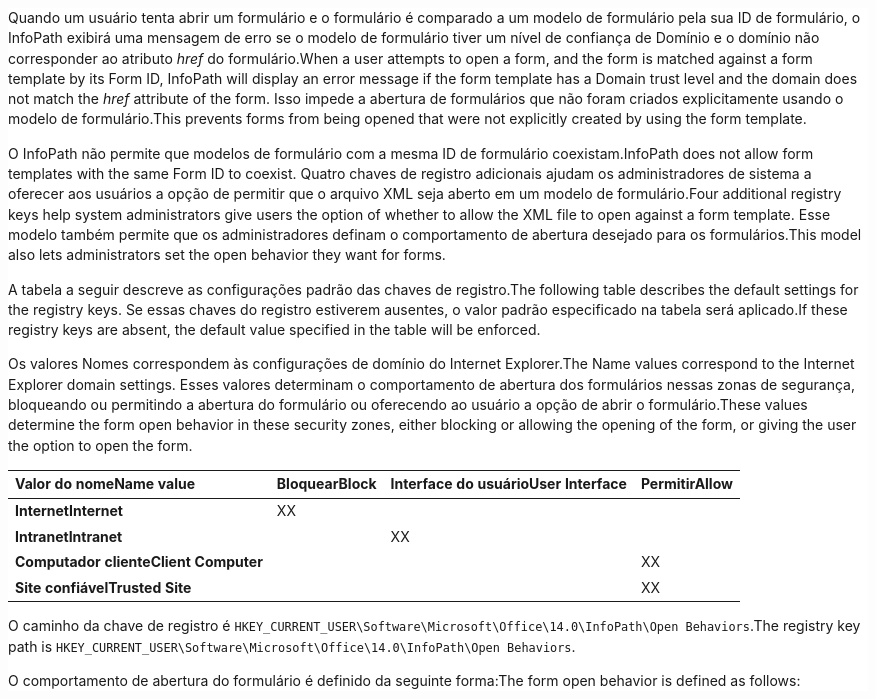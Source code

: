<span data-ttu-id="1a6e0-302">Quando um usuário tenta abrir um formulário e o formulário é comparado a um modelo de formulário pela sua ID de formulário, o InfoPath exibirá uma mensagem de erro se o modelo de formulário tiver um nível de confiança de Domínio e o domínio não corresponder ao atributo *href* do formulário.</span><span class="sxs-lookup"><span data-stu-id="1a6e0-302">When a user attempts to open a form, and the form is matched against a form template by its Form ID, InfoPath will display an error message if the form template has a Domain trust level and the domain does not match the  *href*  attribute of the form.</span></span> <span data-ttu-id="1a6e0-303">Isso impede a abertura de formulários que não foram criados explicitamente usando o modelo de formulário.</span><span class="sxs-lookup"><span data-stu-id="1a6e0-303">This prevents forms from being opened that were not explicitly created by using the form template.</span></span> 
  
<span data-ttu-id="1a6e0-304">O InfoPath não permite que modelos de formulário com a mesma ID de formulário coexistam.</span><span class="sxs-lookup"><span data-stu-id="1a6e0-304">InfoPath does not allow form templates with the same Form ID to coexist.</span></span> <span data-ttu-id="1a6e0-305">Quatro chaves de registro adicionais ajudam os administradores de sistema a oferecer aos usuários a opção de permitir que o arquivo XML seja aberto em um modelo de formulário.</span><span class="sxs-lookup"><span data-stu-id="1a6e0-305">Four additional registry keys help system administrators give users the option of whether to allow the XML file to open against a form template.</span></span> <span data-ttu-id="1a6e0-306">Esse modelo também permite que os administradores definam o comportamento de abertura desejado para os formulários.</span><span class="sxs-lookup"><span data-stu-id="1a6e0-306">This model also lets administrators set the open behavior they want for forms.</span></span>
  
<span data-ttu-id="1a6e0-307">A tabela a seguir descreve as configurações padrão das chaves de registro.</span><span class="sxs-lookup"><span data-stu-id="1a6e0-307">The following table describes the default settings for the registry keys.</span></span> <span data-ttu-id="1a6e0-308">Se essas chaves do registro estiverem ausentes, o valor padrão especificado na tabela será aplicado.</span><span class="sxs-lookup"><span data-stu-id="1a6e0-308">If these registry keys are absent, the default value specified in the table will be enforced.</span></span>
  
<span data-ttu-id="1a6e0-309">Os valores Nomes correspondem às configurações de domínio do Internet Explorer.</span><span class="sxs-lookup"><span data-stu-id="1a6e0-309">The Name values correspond to the Internet Explorer domain settings.</span></span> <span data-ttu-id="1a6e0-310">Esses valores determinam o comportamento de abertura dos formulários nessas zonas de segurança, bloqueando ou permitindo a abertura do formulário ou oferecendo ao usuário a opção de abrir o formulário.</span><span class="sxs-lookup"><span data-stu-id="1a6e0-310">These values determine the form open behavior in these security zones, either blocking or allowing the opening of the form, or giving the user the option to open the form.</span></span>
  
|<span data-ttu-id="1a6e0-311">**Valor do nome**</span><span class="sxs-lookup"><span data-stu-id="1a6e0-311">**Name value**</span></span>|<span data-ttu-id="1a6e0-312">**Bloquear**</span><span class="sxs-lookup"><span data-stu-id="1a6e0-312">**Block**</span></span>|<span data-ttu-id="1a6e0-313">**Interface do usuário**</span><span class="sxs-lookup"><span data-stu-id="1a6e0-313">**User Interface**</span></span>|<span data-ttu-id="1a6e0-314">**Permitir**</span><span class="sxs-lookup"><span data-stu-id="1a6e0-314">**Allow**</span></span>|
|:-----|:-----|:-----|:-----|
|<span data-ttu-id="1a6e0-315">**Internet**</span><span class="sxs-lookup"><span data-stu-id="1a6e0-315">**Internet**</span></span> <br/> |<span data-ttu-id="1a6e0-316">X</span><span class="sxs-lookup"><span data-stu-id="1a6e0-316">X</span></span>  <br/> |||
|<span data-ttu-id="1a6e0-317">**Intranet**</span><span class="sxs-lookup"><span data-stu-id="1a6e0-317">**Intranet**</span></span> <br/> ||<span data-ttu-id="1a6e0-318">X</span><span class="sxs-lookup"><span data-stu-id="1a6e0-318">X</span></span>  <br/> ||
|<span data-ttu-id="1a6e0-319">**Computador cliente**</span><span class="sxs-lookup"><span data-stu-id="1a6e0-319">**Client Computer**</span></span> <br/> |||<span data-ttu-id="1a6e0-320">X</span><span class="sxs-lookup"><span data-stu-id="1a6e0-320">X</span></span>  <br/> |
|<span data-ttu-id="1a6e0-321">**Site confiável**</span><span class="sxs-lookup"><span data-stu-id="1a6e0-321">**Trusted Site**</span></span> <br/> |||<span data-ttu-id="1a6e0-322">X</span><span class="sxs-lookup"><span data-stu-id="1a6e0-322">X</span></span>  <br/> |
   
<span data-ttu-id="1a6e0-323">O caminho da chave de registro é `HKEY_CURRENT_USER\Software\Microsoft\Office\14.0\InfoPath\Open Behaviors`.</span><span class="sxs-lookup"><span data-stu-id="1a6e0-323">The registry key path is `HKEY_CURRENT_USER\Software\Microsoft\Office\14.0\InfoPath\Open Behaviors`.</span></span>

<span data-ttu-id="1a6e0-324">O comportamento de abertura do formulário é definido da seguinte forma:</span><span class="sxs-lookup"><span data-stu-id="1a6e0-324">The form open behavior is defined as follows:</span></span>
  